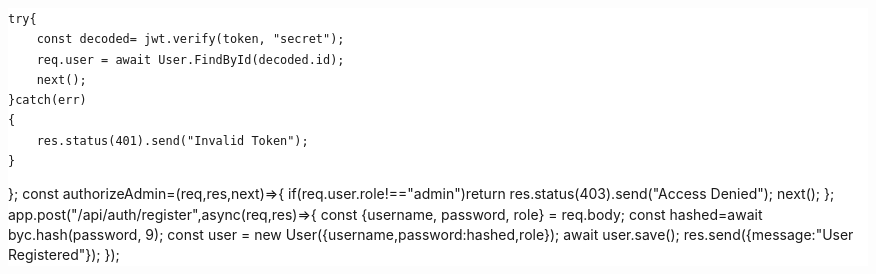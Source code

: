     try{
        const decoded= jwt.verify(token, "secret");
        req.user = await User.FindById(decoded.id);
        next();
    }catch(err)
    {
        res.status(401).send("Invalid Token");
    }
};
const authorizeAdmin=(req,res,next)=>{
    if(req.user.role!=="admin")return res.status(403).send("Access Denied");
    next();
};
app.post("/api/auth/register",async(req,res)=>{
    const {username, password, role} = req.body;
    const hashed=await byc.hash(password, 9);
    const user = new User({username,password:hashed,role});
    await user.save();
    res.send({message:"User Registered"});
});


